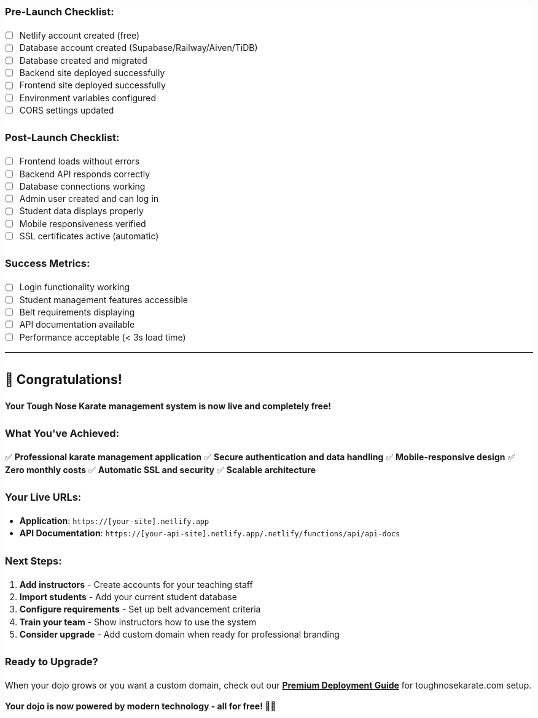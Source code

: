 ### Pre-Launch Checklist:

- [ ] Netlify account created (free)
- [ ] Database account created (Supabase/Railway/Aiven/TiDB)
- [ ] Database created and migrated
- [ ] Backend site deployed successfully
- [ ] Frontend site deployed successfully
- [ ] Environment variables configured
- [ ] CORS settings updated

### Post-Launch Checklist:

- [ ] Frontend loads without errors
- [ ] Backend API responds correctly
- [ ] Database connections working
- [ ] Admin user created and can log in
- [ ] Student data displays properly
- [ ] Mobile responsiveness verified
- [ ] SSL certificates active (automatic)

### Success Metrics:

- [ ] Login functionality working
- [ ] Student management features accessible
- [ ] Belt requirements displaying
- [ ] API documentation available
- [ ] Performance acceptable (< 3s load time)

---

## 🎉 Congratulations!

**Your Tough Nose Karate management system is now live and completely free!**

### What You've Achieved:

✅ **Professional karate management application**
✅ **Secure authentication and data handling**
✅ **Mobile-responsive design**
✅ **Zero monthly costs**
✅ **Automatic SSL and security**
✅ **Scalable architecture**

### Your Live URLs:

- **Application**: `https://[your-site].netlify.app`
- **API Documentation**: `https://[your-api-site].netlify.app/.netlify/functions/api/api-docs`

### Next Steps:

1. **Add instructors** - Create accounts for your teaching staff
2. **Import students** - Add your current student database
3. **Configure requirements** - Set up belt advancement criteria
4. **Train your team** - Show instructors how to use the system
5. **Consider upgrade** - Add custom domain when ready for professional branding

### Ready to Upgrade?

When your dojo grows or you want a custom domain, check out our **[Premium Deployment Guide](NETLIFY_DEPLOYMENT_GUIDE_PREMIUM.md)** for toughnosekarate.com setup.

**Your dojo is now powered by modern technology - all for free! 🥋🚀**
